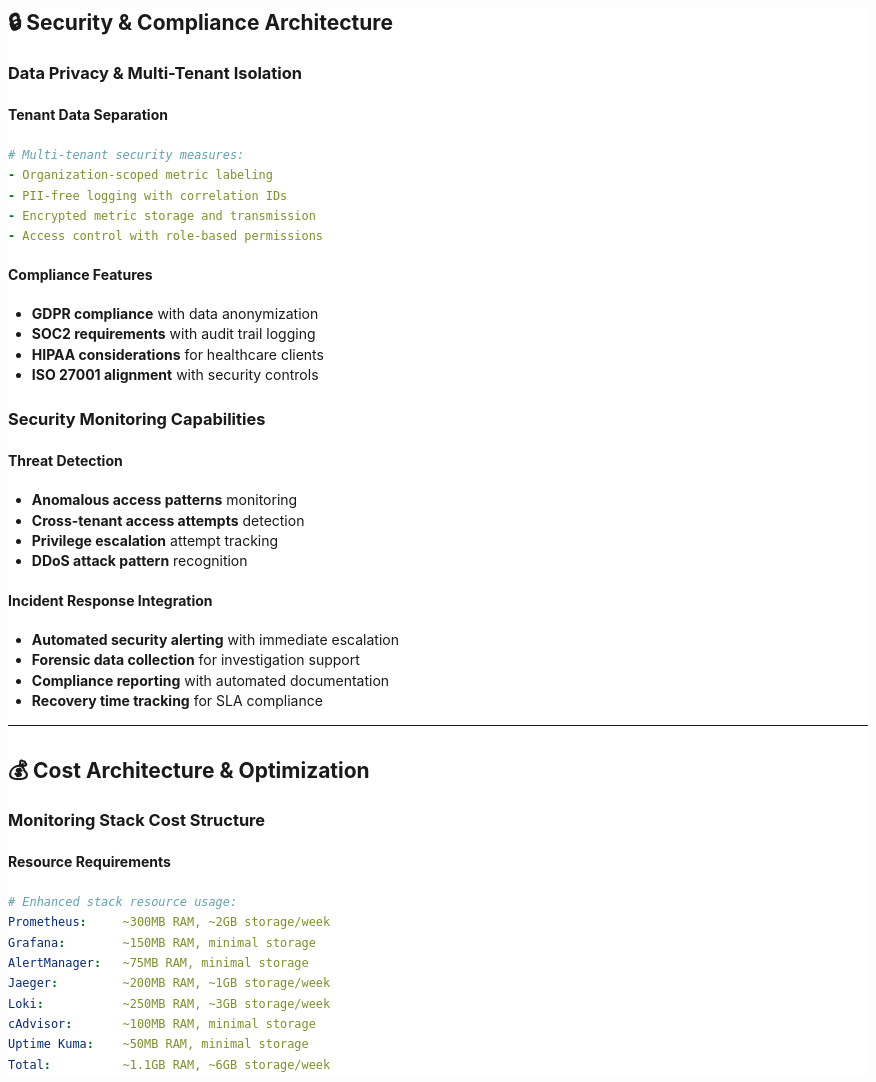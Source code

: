 
## 🔒 **Security & Compliance Architecture**

### **Data Privacy & Multi-Tenant Isolation**

#### **Tenant Data Separation**
```yaml
# Multi-tenant security measures:
- Organization-scoped metric labeling
- PII-free logging with correlation IDs
- Encrypted metric storage and transmission
- Access control with role-based permissions
```

#### **Compliance Features**
- **GDPR compliance** with data anonymization
- **SOC2 requirements** with audit trail logging
- **HIPAA considerations** for healthcare clients
- **ISO 27001 alignment** with security controls

### **Security Monitoring Capabilities**

#### **Threat Detection**
- **Anomalous access patterns** monitoring
- **Cross-tenant access attempts** detection
- **Privilege escalation** attempt tracking
- **DDoS attack pattern** recognition

#### **Incident Response Integration**
- **Automated security alerting** with immediate escalation
- **Forensic data collection** for investigation support
- **Compliance reporting** with automated documentation
- **Recovery time tracking** for SLA compliance

---

## 💰 **Cost Architecture & Optimization**

### **Monitoring Stack Cost Structure**

#### **Resource Requirements**
```yaml
# Enhanced stack resource usage:
Prometheus:     ~300MB RAM, ~2GB storage/week
Grafana:        ~150MB RAM, minimal storage
AlertManager:   ~75MB RAM, minimal storage
Jaeger:         ~200MB RAM, ~1GB storage/week
Loki:           ~250MB RAM, ~3GB storage/week
cAdvisor:       ~100MB RAM, minimal storage
Uptime Kuma:    ~50MB RAM, minimal storage
Total:          ~1.1GB RAM, ~6GB storage/week
```
